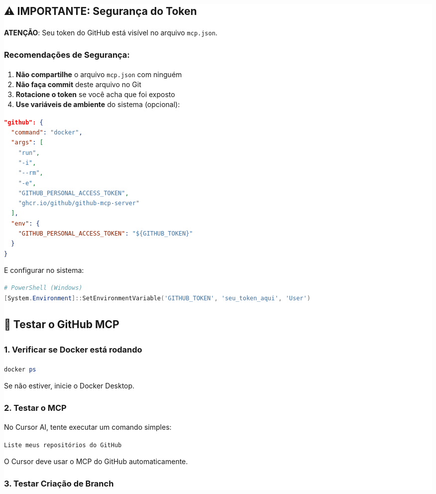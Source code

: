 ## ⚠️ IMPORTANTE: Segurança do Token

**ATENÇÃO**: Seu token do GitHub está visível no arquivo `mcp.json`. 

### Recomendações de Segurança:

1. **Não compartilhe** o arquivo `mcp.json` com ninguém
2. **Não faça commit** deste arquivo no Git
3. **Rotacione o token** se você acha que foi exposto
4. **Use variáveis de ambiente** do sistema (opcional):

```json
"github": {
  "command": "docker",
  "args": [
    "run",
    "-i",
    "--rm",
    "-e",
    "GITHUB_PERSONAL_ACCESS_TOKEN",
    "ghcr.io/github/github-mcp-server"
  ],
  "env": {
    "GITHUB_PERSONAL_ACCESS_TOKEN": "${GITHUB_TOKEN}"
  }
}
```

E configurar no sistema:
```powershell
# PowerShell (Windows)
[System.Environment]::SetEnvironmentVariable('GITHUB_TOKEN', 'seu_token_aqui', 'User')
```

## 🧪 Testar o GitHub MCP

### 1. Verificar se Docker está rodando

```powershell
docker ps
```

Se não estiver, inicie o Docker Desktop.

### 2. Testar o MCP

No Cursor AI, tente executar um comando simples:

```
Liste meus repositórios do GitHub
```

O Cursor deve usar o MCP do GitHub automaticamente.

### 3. Testar Criação de Branch
